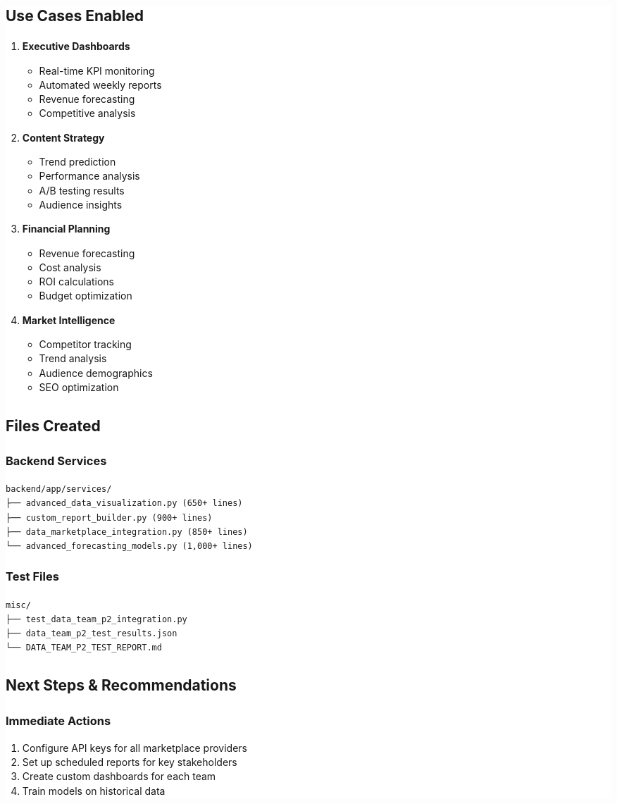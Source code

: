 ## Use Cases Enabled

1. **Executive Dashboards**
   - Real-time KPI monitoring
   - Automated weekly reports
   - Revenue forecasting
   - Competitive analysis

2. **Content Strategy**
   - Trend prediction
   - Performance analysis
   - A/B testing results
   - Audience insights

3. **Financial Planning**
   - Revenue forecasting
   - Cost analysis
   - ROI calculations
   - Budget optimization

4. **Market Intelligence**
   - Competitor tracking
   - Trend analysis
   - Audience demographics
   - SEO optimization

## Files Created

### Backend Services
```
backend/app/services/
├── advanced_data_visualization.py (650+ lines)
├── custom_report_builder.py (900+ lines)
├── data_marketplace_integration.py (850+ lines)
└── advanced_forecasting_models.py (1,000+ lines)
```

### Test Files
```
misc/
├── test_data_team_p2_integration.py
├── data_team_p2_test_results.json
└── DATA_TEAM_P2_TEST_REPORT.md
```

## Next Steps & Recommendations

### Immediate Actions
1. Configure API keys for all marketplace providers
2. Set up scheduled reports for key stakeholders
3. Create custom dashboards for each team
4. Train models on historical data
